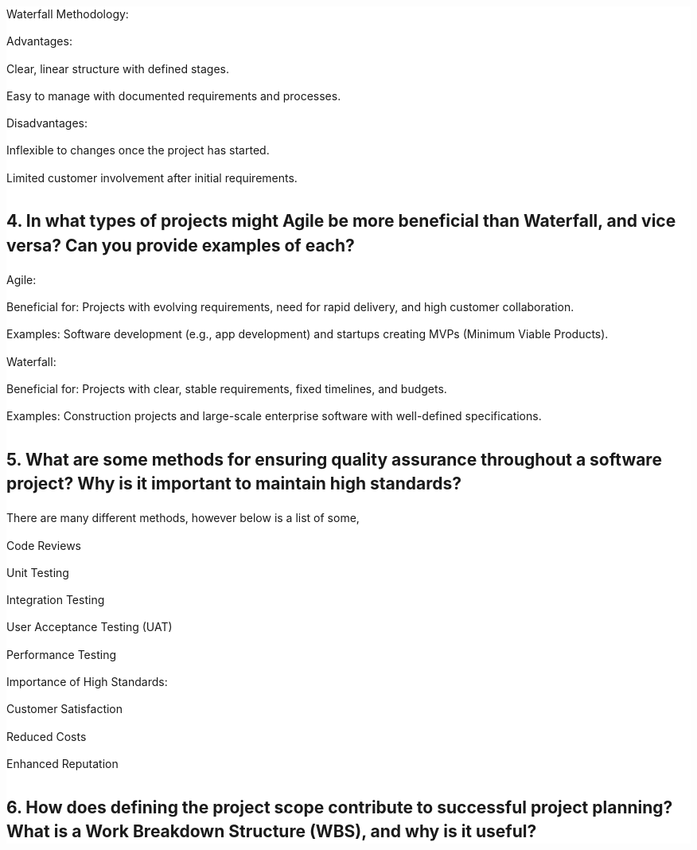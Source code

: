 Waterfall Methodology:

Advantages:

Clear, linear structure with defined stages.

Easy to manage with documented requirements and processes.

Disadvantages:

Inflexible to changes once the project has started.

Limited customer involvement after initial requirements.



## 4. In what types of projects might Agile be more beneficial than Waterfall, and vice versa? Can you provide examples of each?

Agile:

Beneficial for: Projects with evolving requirements, need for rapid delivery, and high customer collaboration.

Examples: Software development (e.g., app development) and startups creating MVPs (Minimum Viable Products).

Waterfall:

Beneficial for: Projects with clear, stable requirements, fixed timelines, and budgets.

Examples: Construction projects and large-scale enterprise software with well-defined specifications.

## 5. What are some methods for ensuring quality assurance throughout a software project? Why is it important to maintain high standards?

There are many different methods, however below is a list of some,

Code Reviews

Unit Testing

Integration Testing

User Acceptance Testing (UAT)

Performance Testing


Importance of High Standards:

Customer Satisfaction

Reduced Costs

Enhanced Reputation

## 6. How does defining the project scope contribute to successful project planning? What is a Work Breakdown Structure (WBS), and why is it useful?
